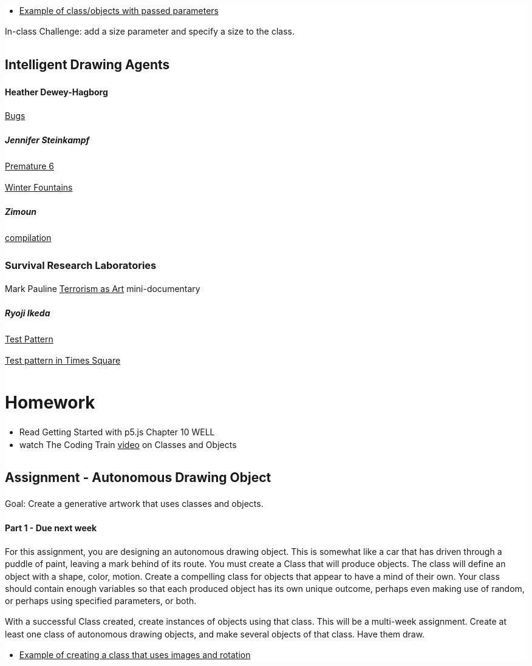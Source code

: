 - [Example of class/objects with passed parameters](https://editor.p5js.org/2sman/sketches/zOqWNmbh1)

In-class Challenge: add a size parameter and specify a size to the class.


## Intelligent Drawing Agents

#### Heather Dewey-Hagborg

[Bugs](https://www.youtube.com/watch?v=rmKMiAze-3Q&feature=emb_logo)

##### Jennifer Steinkampf

[Premature 6](https://www.youtube.com/watch?v=q-T11I9gAsQ)

[Winter Fountains](https://www.youtube.com/watch?v=p7DHbsmrQuk)

##### Zimoun

[compilation](https://www.youtube.com/watch?v=VAzObWw4ezo)

### Survival Research Laboratories

Mark Pauline [Terrorism as Art](https://www.youtube.com/watch?v=5dcg9MpNYuc) mini-documentary

##### Ryoji Ikeda

[Test Pattern](https://www.youtube.com/watch?v=XwjlYpJCBgk)

[Test pattern in Times Square](https://www.youtube.com/watch?v=JfcN9Qhfir4)

# Homework
- Read Getting Started with p5.js Chapter 10 WELL 
- watch The Coding Train [video](https://youtu.be/T-HGdc8L-7w) on Classes and Objects

## Assignment - Autonomous Drawing Object
Goal: Create a generative artwork that uses classes and objects.

#### Part 1 - Due next week

For this assignment, you are designing an autonomous drawing object. This is somewhat like a car that has driven through a puddle of paint, leaving a mark behind of its route. You must create a Class that will produce objects. The class will define an object with a shape, color, motion. Create a compelling class for objects that appear to have a mind of their own. Your class should contain enough variables so that each produced object has its own unique outcome, perhaps even making use of random, or perhaps using specified parameters, or both.

With a successful Class created, create instances of objects using that class. This will be a multi-week assignment. Create at least one class of autonomous drawing objects, and make several objects of that class. Have them draw.

- [Example of creating a class that uses images and rotation](https://editor.p5js.org/2sman/sketches/jvHW-ID9v)
